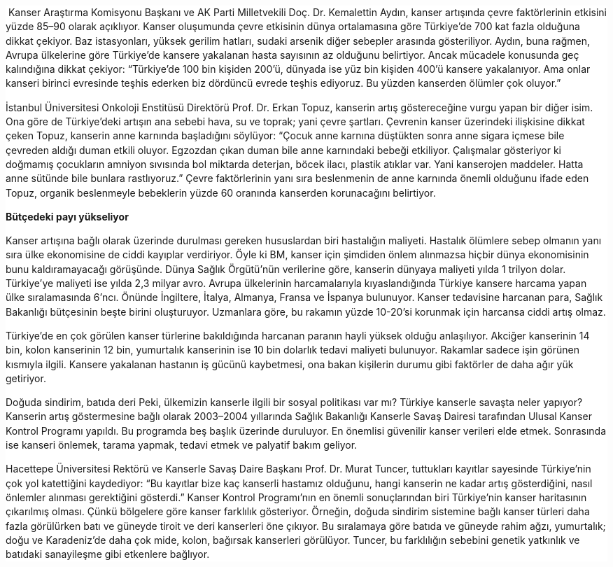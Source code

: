    <p>
    <img alt="" src="http://web.archive.org/web/20121228074824im_/http://medya.aksiyon.com.tr/aksiyon/2012/01/16/kanser-grafik.png"/>
    Kanser Araştırma Komisyonu Başkanı ve AK Parti Milletvekili Doç. Dr. Kemalettin Aydın, kanser artışında çevre faktörlerinin etkisini yüzde 85–90 olarak açıklıyor. Kanser oluşumunda çevre etkisinin dünya ortalamasına göre Türkiye’de 700 kat fazla olduğuna dikkat çekiyor. Baz istasyonları, yüksek gerilim hatları, sudaki arsenik diğer sebepler arasında gösteriliyor. Aydın, buna rağmen, Avrupa ülkelerine göre Türkiye’de kansere yakalanan hasta sayısının az olduğunu belirtiyor. Ancak mücadele konusunda geç kalındığına dikkat çekiyor: “Türkiye’de 100 bin kişiden 200’ü, dünyada ise yüz bin kişiden 400’ü kansere yakalanıyor. Ama onlar kanseri birinci evresinde teşhis ederken biz dördüncü evrede teşhis ediyoruz. Bu yüzden kanserden ölümler çok oluyor.”
   </p>
   <p>
    İstanbul Üniversitesi Onkoloji Enstitüsü Direktörü Prof. Dr. Erkan Topuz, kanserin artış göstereceğine vurgu yapan bir diğer isim. Ona göre de Türkiye’deki artışın ana sebebi hava, su ve toprak; yani çevre şartları. Çevrenin kanser üzerindeki ilişkisine dikkat çeken Topuz, kanserin anne karnında başladığını söylüyor: “Çocuk anne karnına düştükten sonra anne sigara içmese bile çevreden aldığı duman etkili oluyor. Egzozdan çıkan duman bile anne karnındaki bebeği etkiliyor. Çalışmalar gösteriyor ki doğmamış çocukların amniyon sıvısında bol miktarda deterjan, böcek ilacı, plastik atıklar var. Yani kanserojen maddeler. Hatta anne sütünde bile bunlara rastlıyoruz.” Çevre faktörlerinin yanı sıra beslenmenin de anne karnında önemli olduğunu ifade eden Topuz, organik beslenmeyle bebeklerin yüzde 60 oranında kanserden korunacağını belirtiyor.
   </p>
   <p>
    <strong>
     Bütçedeki payı yükseliyor
    </strong>
   </p>
   <p>
    Kanser artışına bağlı olarak üzerinde durulması gereken hususlardan biri hastalığın maliyeti. Hastalık ölümlere sebep olmanın yanı sıra ülke ekonomisine de ciddi kayıplar verdiriyor. Öyle ki BM, kanser için şimdiden önlem alınmazsa hiçbir dünya ekonomisinin bunu kaldıramayacağı görüşünde. Dünya Sağlık Örgütü’nün verilerine göre, kanserin dünyaya maliyeti yılda 1 trilyon dolar.  Türkiye’ye maliyeti ise yılda 2,3 milyar avro. Avrupa ülkelerinin harcamalarıyla kıyaslandığında Türkiye kansere harcama yapan ülke sıralamasında 6’ncı. Önünde İngiltere, İtalya, Almanya, Fransa ve İspanya bulunuyor. Kanser tedavisine harcanan para, Sağlık Bakanlığı bütçesinin beşte birini oluşturuyor. Uzmanlara göre, bu rakamın yüzde 10-20’si korunmak için harcansa ciddi artış olmaz.
   </p>
   <p>
    Türkiye’de en çok görülen kanser türlerine bakıldığında harcanan paranın hayli yüksek olduğu anlaşılıyor. Akciğer kanserinin 14 bin, kolon kanserinin 12 bin, yumurtalık kanserinin ise 10 bin dolarlık tedavi maliyeti bulunuyor. Rakamlar sadece işin görünen kısmıyla ilgili. Kansere yakalanan hastanın iş gücünü kaybetmesi, ona bakan kişilerin durumu gibi faktörler de daha ağır yük getiriyor.
   </p>
   <p>
    Doğuda sindirim, batıda deri Peki, ülkemizin kanserle ilgili bir sosyal politikası var mı? Türkiye kanserle savaşta neler yapıyor? Kanserin artış göstermesine bağlı olarak 2003–2004 yıllarında Sağlık Bakanlığı Kanserle Savaş Dairesi tarafından Ulusal Kanser Kontrol Programı yapıldı. Bu programda beş başlık üzerinde duruluyor. En önemlisi güvenilir kanser verileri elde etmek. Sonrasında ise kanseri önlemek, tarama yapmak, tedavi etmek ve palyatif bakım geliyor.
   </p>
   <p>
    Hacettepe Üniversitesi Rektörü ve Kanserle Savaş Daire Başkanı Prof. Dr. Murat Tuncer, tuttukları kayıtlar sayesinde Türkiye’nin çok yol katettiğini kaydediyor: “Bu kayıtlar bize kaç kanserli hastamız olduğunu, hangi kanserin ne kadar artış gösterdiğini, nasıl önlemler alınması gerektiğini gösterdi.” Kanser Kontrol Programı’nın en önemli sonuçlarından biri Türkiye’nin kanser haritasının çıkarılmış olması. Çünkü bölgelere göre kanser farklılık gösteriyor. Örneğin, doğuda sindirim sistemine bağlı kanser türleri daha fazla görülürken batı ve güneyde tiroit ve deri kanserleri öne çıkıyor. Bu sıralamaya göre batıda ve güneyde rahim ağzı, yumurtalık; doğu ve Karadeniz’de daha çok mide, kolon, bağırsak kanserleri görülüyor. Tuncer, bu farklılığın sebebini genetik yatkınlık ve batıdaki sanayileşme gibi etkenlere bağlıyor.
   </p>
   <p>